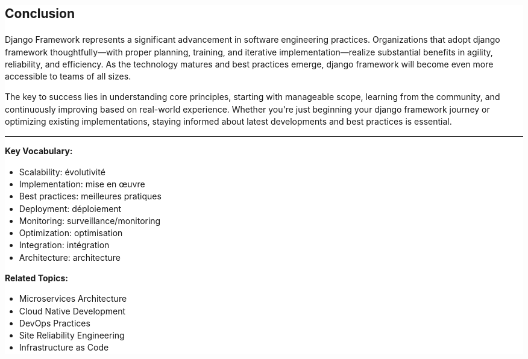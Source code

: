 ## Conclusion

Django Framework represents a significant advancement in software engineering practices. Organizations that adopt django framework thoughtfully—with proper planning, training, and iterative implementation—realize substantial benefits in agility, reliability, and efficiency. As the technology matures and best practices emerge, django framework will become even more accessible to teams of all sizes.

The key to success lies in understanding core principles, starting with manageable scope, learning from the community, and continuously improving based on real-world experience. Whether you're just beginning your django framework journey or optimizing existing implementations, staying informed about latest developments and best practices is essential.

---

**Key Vocabulary:**
- Scalability: évolutivité
- Implementation: mise en œuvre
- Best practices: meilleures pratiques
- Deployment: déploiement
- Monitoring: surveillance/monitoring
- Optimization: optimisation
- Integration: intégration
- Architecture: architecture

**Related Topics:**
- Microservices Architecture
- Cloud Native Development
- DevOps Practices
- Site Reliability Engineering
- Infrastructure as Code
